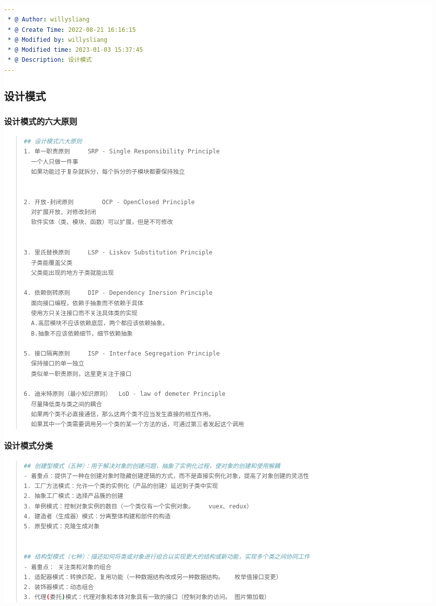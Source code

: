 ```yaml
---
 * @ Author: willysliang
 * @ Create Time: 2022-08-21 16:16:15
 * @ Modified by: willysliang
 * @ Modified time: 2023-01-03 15:37:45
 * @ Description: 设计模式
---
```


## 设计模式

### 设计模式的六大原则

> ```bash
> ## 设计模式六大原则
> 1. 单一职责原则		SRP - Single Responsibility Principle
> 	一个人只做一件事
> 	如果功能过于复杂就拆分，每个拆分的子模块都要保持独立
> 	
> 	
> 2. 开放-封闭原则		OCP - OpenClosed Principle
> 	对扩展开放，对修改封闭
> 	软件实体（类、模块、函数）可以扩展，但是不可修改
> 	
> 	
> 3. 里氏替换原则		LSP - Liskov Substitution Principle
> 	子类能覆盖父类
> 	父类能出现的地方子类就能出现
> 	
> 4. 依赖倒转原则		DIP - Dependency Inersion Principle
> 	面向接口编程，依赖于抽象而不依赖于具体
> 	使用方只关注接口而不关注具体类的实现
> 	A.高层模块不应该依赖底层，两个都应该依赖抽象。
> 	B.抽象不应该依赖细节，细节依赖抽象
> 	
> 5. 接口隔离原则		ISP - Interface Segregation Principle
> 	保持接口的单一独立
> 	类似单一职责原则，这里更关注于接口
> 
> 6. 迪米特原则（最小知识原则）	LoD - law of demeter Principle
>   尽量降低类与类之间的耦合
>   如果两个类不必直接通信，那么这两个类不应当发生直接的相互作用。
>   如果其中一个类需要调用另一个类的某一个方法的话，可通过第三者发起这个调用
> ```

### 设计模式分类

> ```bash
> ## 创建型模式（五种）：用于解决对象的创建问题，抽象了实例化过程，使对象的创建和使用解耦
> - 着重点：提供了一种在创建对象时隐藏创建逻辑的方式，而不是直接实例化对象，提高了对象创建的灵活性
> 1. 工厂方法模式：允许一个类的实例化（产品的创建）延迟到子类中实现
> 2. 抽象工厂模式：选择产品簇的创建
> 3. 单例模式：控制对象实例的数目（一个类仅有一个实例对象。 	vuex、redux）
> 4. 建造者（生成器）模式：分离整体构建和部件的构造
> 5. 原型模式：克隆生成对象
> 
> 
> ## 结构型模式（七种）：描述如何将类或对象进行组合以实现更大的结构或新功能，实现多个类之间协同工作
> - 着重点： 关注类和对象的组合
> 1. 适配器模式：转换匹配，复用功能（一种数据结构改成另一种数据结构。	枚举值接口变更）
> 2. 装饰器模式：动态组合
> 3. 代理(委托)模式：代理对象和本体对象具有一致的接口（控制对象的访问。	图片懒加载）
